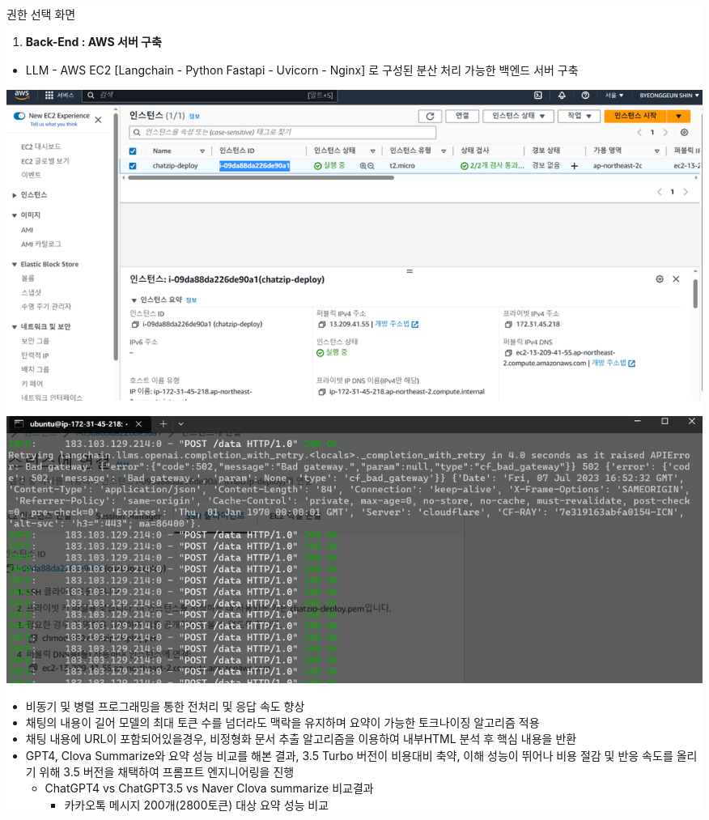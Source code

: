 권한 선택 화면

1. **Back-End : AWS 서버 구축**
- LLM - AWS EC2 [Langchain - Python Fastapi - Uvicorn - Nginx] 로 구성된 분산 처리 가능한 백엔드 서버 구축

![Untitled](Chat%20Zip%202c46c8213e684f80b3d446d884545b32/Untitled.png)

![Untitled](Chat%20Zip%202c46c8213e684f80b3d446d884545b32/Untitled%201.png)

- 비동기 및 병렬 프로그래밍을 통한 전처리 및 응답 속도 향상
- 채팅의 내용이 길어 모델의 최대 토큰 수를 넘더라도 맥락을 유지하며 요약이 가능한 토크나이징 알고리즘 적용
- 채팅 내용에 URL이 포함되어있을경우, 비정형화 문서 추출 알고리즘을 이용하여 내부HTML 분석 후 핵심 내용을 반환
- GPT4, Clova Summarize와 요약 성능 비교를 해본 결과, 3.5 Turbo 버전이 비용대비 축약, 이해 성능이 뛰어나 비용 절감 및 반응 속도를 올리기 위해 3.5 버전을 채택하여 프롬프트 엔지니어링을 진행
    - ChatGPT4 vs ChatGPT3.5 vs Naver Clova summarize 비교결과
        - 카카오톡 메시지 200개(2800토큰) 대상 요약 성능 비교
        